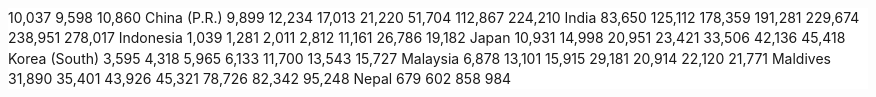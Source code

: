 10,037
9,598
10,860
 China (P.R.)
9,899
12,234
17,013
21,220
51,704
112,867
224,210
 India
83,650
125,112
178,359
191,281
229,674
238,951
278,017
 Indonesia
1,039
1,281
2,011
2,812
11,161
26,786
19,182
 Japan
10,931
14,998
20,951
23,421
33,506
42,136
45,418
 Korea (South)
3,595
4,318
5,965
6,133
11,700
13,543
15,727
 Malaysia
6,878
13,101
15,915
29,181
20,914
22,120
21,771
 Maldives
31,890
35,401
43,926
45,321
78,726
82,342
95,248
 Nepal
679
602
858
984